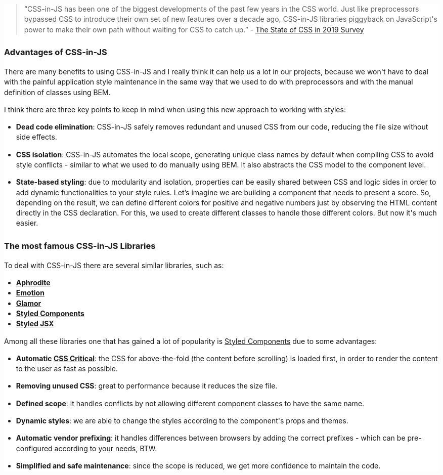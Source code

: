 > “CSS-in-JS has been one of the biggest developments of the past few years in the CSS world. Just like preprocessors bypassed CSS to introduce their own set of new features over a decade ago, CSS-in-JS libraries piggyback on JavaScript's power to make their own path without waiting for CSS to catch up.” - [The State of CSS in 2019 Survey](https://2019.stateofcss.com/technologies/css-in-js/)

### Advantages of CSS-in-JS

There are many benefits to using CSS-in-JS and I really think it can help us a lot in our projects, because we won't have to deal with the painful application style maintenance in the same way that we used to do with preprocessors and with the manual definition of classes using BEM.

I think there are three key points to keep in mind when using this new approach to working with styles:

- **Dead code elimination**: CSS-in-JS safely removes redundant and unused CSS from our code, reducing the file size without side effects.

- **CSS isolation**: CSS-in-JS automates the local scope, generating unique class names by default when compiling CSS to avoid style conflicts - similar to what we used to do manually using BEM. It also abstracts the CSS model to the component level.

- **State-based styling**: due to modularity and isolation, properties can be easily shared between CSS and logic sides in order to add dynamic functionalities to your style rules. Let’s imagine we are building a component that needs to present a score. So, depending on the result, we can define different colors for positive and negative numbers just by observing the HTML content directly in the CSS declaration. For this, we used to create different classes to handle those different colors. But now it's much easier.

### The most famous CSS-in-JS Libraries

To deal with CSS-in-JS there are several similar libraries, such as:

- **[Aphrodite](https://github.com/Khan/aphrodite)**
- **[Emotion](https://emotion.sh/docs/introduction)**
- **[Glamor](https://github.com/threepointone/glamor)**
- **[Styled Components](https://styled-components.com/)**
- **[Styled JSX](https://github.com/vercel/styled-jsx)**

Among all these libraries one that has gained a lot of popularity is [Styled Components](https://styled-components.com/) due to some advantages:

- **Automatic [CSS Critical](https://web.dev/extract-critical-css/)**: the CSS for above-the-fold (the content before scrolling) is loaded first, in order to render the content to the user as fast as possible.

- **Removing unused CSS**: great to performance because it reduces the size file.

- **Defined scope**: it handles conflicts by not allowing different component classes to have the same name.

- **Dynamic styles**: we are able to change the styles according to the component's props and themes.

- **Automatic vendor prefixing**: it handles differences between browsers by adding the correct prefixes - which can be pre-configured according to your needs, BTW.

- **Simplified and safe maintenance**: since the scope is reduced, we get more confidence to maintain the code.
